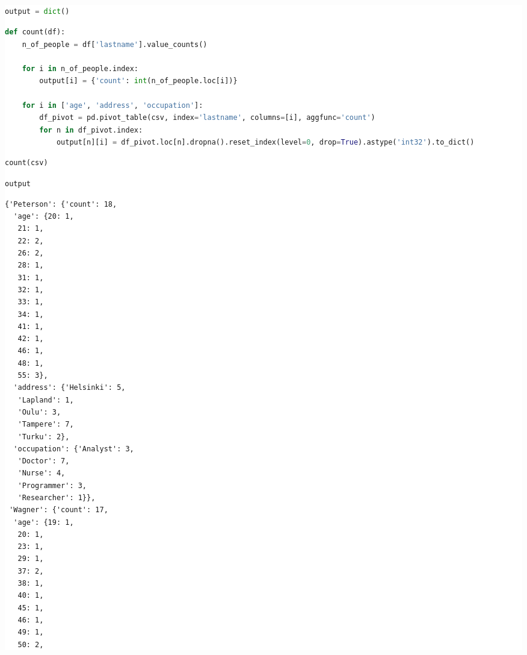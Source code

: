 
```python
output = dict()
```


```python
def count(df):
    n_of_people = df['lastname'].value_counts()
    
    for i in n_of_people.index:
        output[i] = {'count': int(n_of_people.loc[i])}
        
    for i in ['age', 'address', 'occupation']:
        df_pivot = pd.pivot_table(csv, index='lastname', columns=[i], aggfunc='count')
        for n in df_pivot.index:
            output[n][i] = df_pivot.loc[n].dropna().reset_index(level=0, drop=True).astype('int32').to_dict()
```


```python
count(csv)
```


```python
output
```




    {'Peterson': {'count': 18,
      'age': {20: 1,
       21: 1,
       22: 2,
       26: 2,
       28: 1,
       31: 1,
       32: 1,
       33: 1,
       34: 1,
       41: 1,
       42: 1,
       46: 1,
       48: 1,
       55: 3},
      'address': {'Helsinki': 5,
       'Lapland': 1,
       'Oulu': 3,
       'Tampere': 7,
       'Turku': 2},
      'occupation': {'Analyst': 3,
       'Doctor': 7,
       'Nurse': 4,
       'Programmer': 3,
       'Researcher': 1}},
     'Wagner': {'count': 17,
      'age': {19: 1,
       20: 1,
       23: 1,
       29: 1,
       37: 2,
       38: 1,
       40: 1,
       45: 1,
       46: 1,
       49: 1,
       50: 2,